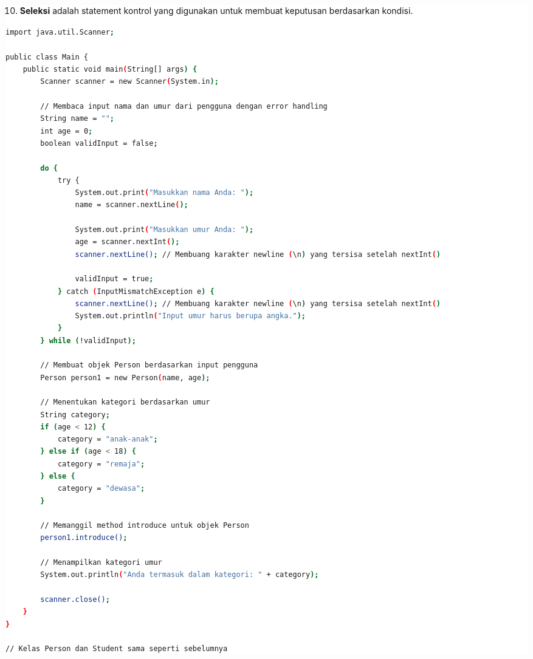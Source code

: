 10. **Seleksi** adalah statement kontrol yang digunakan untuk membuat keputusan berdasarkan kondisi. 

```bash
import java.util.Scanner;

public class Main {
    public static void main(String[] args) {
        Scanner scanner = new Scanner(System.in);

        // Membaca input nama dan umur dari pengguna dengan error handling
        String name = "";
        int age = 0;
        boolean validInput = false;

        do {
            try {
                System.out.print("Masukkan nama Anda: ");
                name = scanner.nextLine();

                System.out.print("Masukkan umur Anda: ");
                age = scanner.nextInt();
                scanner.nextLine(); // Membuang karakter newline (\n) yang tersisa setelah nextInt()

                validInput = true;
            } catch (InputMismatchException e) {
                scanner.nextLine(); // Membuang karakter newline (\n) yang tersisa setelah nextInt()
                System.out.println("Input umur harus berupa angka.");
            }
        } while (!validInput);

        // Membuat objek Person berdasarkan input pengguna
        Person person1 = new Person(name, age);

        // Menentukan kategori berdasarkan umur
        String category;
        if (age < 12) {
            category = "anak-anak";
        } else if (age < 18) {
            category = "remaja";
        } else {
            category = "dewasa";
        }

        // Memanggil method introduce untuk objek Person
        person1.introduce();

        // Menampilkan kategori umur
        System.out.println("Anda termasuk dalam kategori: " + category);

        scanner.close();
    }
}

// Kelas Person dan Student sama seperti sebelumnya

```
